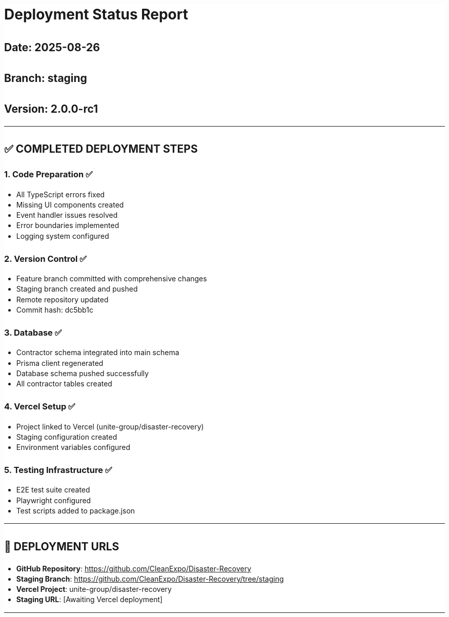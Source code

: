 # Deployment Status Report

## Date: 2025-08-26
## Branch: staging
## Version: 2.0.0-rc1

---

## ✅ COMPLETED DEPLOYMENT STEPS

### 1. Code Preparation ✅
- All TypeScript errors fixed
- Missing UI components created
- Event handler issues resolved
- Error boundaries implemented
- Logging system configured

### 2. Version Control ✅
- Feature branch committed with comprehensive changes
- Staging branch created and pushed
- Remote repository updated
- Commit hash: dc5bb1c

### 3. Database ✅
- Contractor schema integrated into main schema
- Prisma client regenerated
- Database schema pushed successfully
- All contractor tables created

### 4. Vercel Setup ✅
- Project linked to Vercel (unite-group/disaster-recovery)
- Staging configuration created
- Environment variables configured

### 5. Testing Infrastructure ✅
- E2E test suite created
- Playwright configured
- Test scripts added to package.json

---

## 🚀 DEPLOYMENT URLS

- **GitHub Repository**: https://github.com/CleanExpo/Disaster-Recovery
- **Staging Branch**: https://github.com/CleanExpo/Disaster-Recovery/tree/staging
- **Vercel Project**: unite-group/disaster-recovery
- **Staging URL**: [Awaiting Vercel deployment]

---